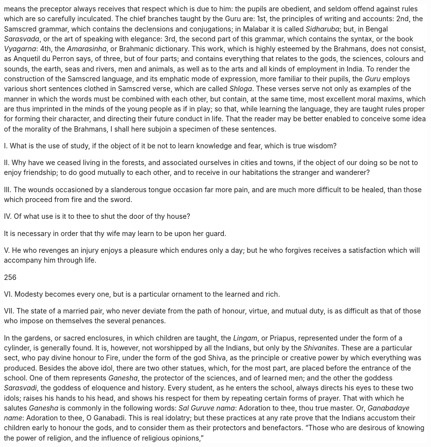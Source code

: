 means the preceptor always receives that respect which is due to him: the pupils are obedient, and seldom offend against rules which are so carefully inculcated. The chief branches taught by the Guru are: 1st, the principles of writing and accounts: 2nd, the Samscred grammar, which contains the declensions and conjugations; in Malabar it is called *Sidharuba*; but, in Bengal *Sarasvada*, or the art of speaking with elegance: 3rd, the second part of this grammar, which contains the syntax, or the book *Vyagarna*: 4th, the *Amarasinha*, or Brahmanic dictionary. This work, which is highly esteemed by the Brahmans, does not consist, as Anquetil du Perron says, of three, but of four parts; and contains everything that relates to the gods, the sciences, colours and sounds, the earth, seas and rivers, men and animals, as well as to the arts and all kinds of employment in India. To render the construction of the Samscred language, and its emphatic mode of expression, more familiar to their pupils, the *Guru* employs various short sentences clothed in Samscred verse, which are called *Shloga*. These verses serve not only as examples of the manner in which the words must be combined with each other, but contain, at the same time, most excellent moral maxims, which are thus imprinted in the minds of the young people as if in play; so that, while learning the language, they are taught rules proper for forming their character, and directing their future conduct in life. That the reader may be better enabled to conceive some idea of the morality of the Brahmans, I shall here subjoin a specimen of these sentences. 

I. What is the use of study, if the object of it be not to learn knowledge and fear, which is true wisdom? 

II. Why have we ceased living in the forests, and associated ourselves in cities and towns, if the object of our doing so be not to enjoy friendship; to do good mutually to each other, and to receive in our habitations the stranger and wanderer? 

III. The wounds occasioned by a slanderous tongue occasion far more pain, and are much more difficult to be healed, than those which proceed from fire and the sword. 

IV. Of what use is it to thee to shut the door of thy house? 

It is necessary in order that thy wife may learn to be upon her guard. 

V. He who revenges an injury enjoys a pleasure which endures only a day; but he who forgives receives a satisfaction which will accompany him through life. 



256

VI. Modesty becomes every one, but is a particular ornament to the learned and rich. 

VII. The state of a married pair, who never deviate from the path of honour, virtue, and mutual duty, is as difficult as that of those who impose on themselves the several penances. 

In the gardens, or sacred enclosures, in which children are taught, the *Lingam*, or Priapus, represented under the form of a cylinder, is generally found. It is, however, not worshipped by all the Indians, but only by the *Shivanites*. These are a particular sect, who pay divine honour to Fire, under the form of the god Shiva, as the principle or creative power by which everything was produced. Besides the above idol, there are two other statues, which, for the most part, are placed before the entrance of the school. One of them represents *Ganesha*, the protector of the sciences, and of learned men; and the other the goddess *Sarasvadi*, the goddess of eloquence and history. Every student, as he enters the school, always directs his eyes to these two idols; raises his hands to his head, and shows his respect for them by repeating certain forms of prayer. That with which he salutes *Ganesha* is commonly in the following words: *Sal Guruve* *nama*: Adoration to thee, thou true master. Or, *Ganabadaye* *name*: Adoration to thee, O Ganabadi. This is real idolatry; but these practices at any rate prove that the Indians accustom their children early to honour the gods, and to consider them as their protectors and benefactors. “Those who are desirous of knowing the power of religion, and the influence of religious opinions,” 
